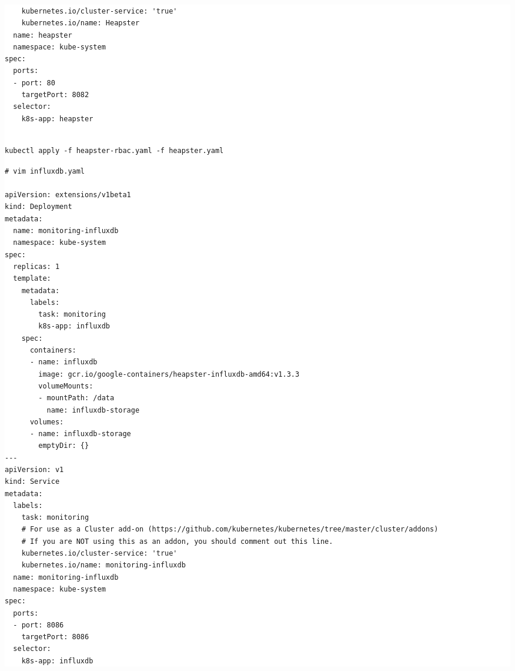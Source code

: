 ```
    kubernetes.io/cluster-service: 'true'
    kubernetes.io/name: Heapster
  name: heapster
  namespace: kube-system
spec:
  ports:
  - port: 80
    targetPort: 8082
  selector:
    k8s-app: heapster


```

```
kubectl apply -f heapster-rbac.yaml -f heapster.yaml
```

```
# vim influxdb.yaml

apiVersion: extensions/v1beta1
kind: Deployment
metadata:
  name: monitoring-influxdb
  namespace: kube-system
spec:
  replicas: 1
  template:
    metadata:
      labels:
        task: monitoring
        k8s-app: influxdb
    spec:
      containers:
      - name: influxdb
        image: gcr.io/google-containers/heapster-influxdb-amd64:v1.3.3
        volumeMounts:
        - mountPath: /data
          name: influxdb-storage
      volumes:
      - name: influxdb-storage
        emptyDir: {}
---
apiVersion: v1
kind: Service
metadata:
  labels:
    task: monitoring
    # For use as a Cluster add-on (https://github.com/kubernetes/kubernetes/tree/master/cluster/addons)
    # If you are NOT using this as an addon, you should comment out this line.
    kubernetes.io/cluster-service: 'true'
    kubernetes.io/name: monitoring-influxdb
  name: monitoring-influxdb
  namespace: kube-system
spec:
  ports:
  - port: 8086
    targetPort: 8086
  selector:
    k8s-app: influxdb
```
